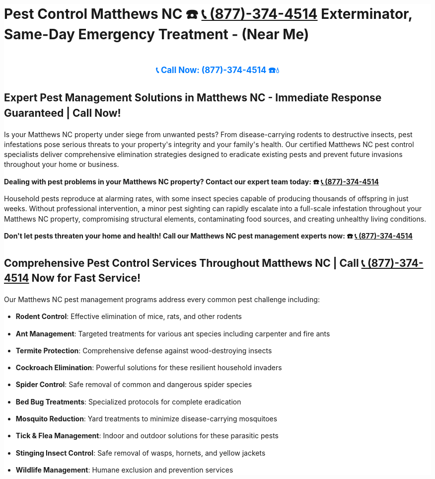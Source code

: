 # Pest Control Matthews NC ☎️ [📞 (877)-374-4514](https://pest-control-4514.netlify.app) Exterminator, Same-Day Emergency Treatment - (Near Me)
# 

<p align="center" style="font-size: 1.2em; font-weight: bold; margin: 20px 0;">
  <a href="https://pest-control-4514.netlify.app" target="_blank" style="color: #007BFF; text-decoration: none;">📞 Call Now: (877)-374-4514 ☎️💧</a>
</p>

## Expert Pest Management Solutions in Matthews NC - Immediate Response Guaranteed | Call  Now!

Is your Matthews NC property under siege from unwanted pests? From disease-carrying rodents to destructive insects, pest infestations pose serious threats to your property's integrity and your family's health. Our certified Matthews NC pest control specialists deliver comprehensive elimination strategies designed to eradicate existing pests and prevent future invasions throughout your home or business.

**Dealing with pest problems in your Matthews NC property? Contact our expert team today: ☎️ [📞 (877)-374-4514](https://pest-control-4514.netlify.app)**

Household pests reproduce at alarming rates, with some insect species capable of producing thousands of offspring in just weeks. Without professional intervention, a minor pest sighting can rapidly escalate into a full-scale infestation throughout your Matthews NC property, compromising structural elements, contaminating food sources, and creating unhealthy living conditions.

**Don't let pests threaten your home and health! Call our Matthews NC pest management experts now: ☎️ [📞 (877)-374-4514](https://pest-control-4514.netlify.app)**

## Comprehensive Pest Control Services Throughout Matthews NC | Call [📞 (877)-374-4514](https://pest-control-4514.netlify.app) Now for Fast Service!

Our Matthews NC pest management programs address every common pest challenge including:

- **Rodent Control**: Effective elimination of mice, rats, and other rodents  

- **Ant Management**: Targeted treatments for various ant species including carpenter and fire ants  

- **Termite Protection**: Comprehensive defense against wood-destroying insects  

- **Cockroach Elimination**: Powerful solutions for these resilient household invaders  

- **Spider Control**: Safe removal of common and dangerous spider species  

- **Bed Bug Treatments**: Specialized protocols for complete eradication  

- **Mosquito Reduction**: Yard treatments to minimize disease-carrying mosquitoes  

- **Tick & Flea Management**: Indoor and outdoor solutions for these parasitic pests  

- **Stinging Insect Control**: Safe removal of wasps, hornets, and yellow jackets  

- **Wildlife Management**: Humane exclusion and prevention services  
